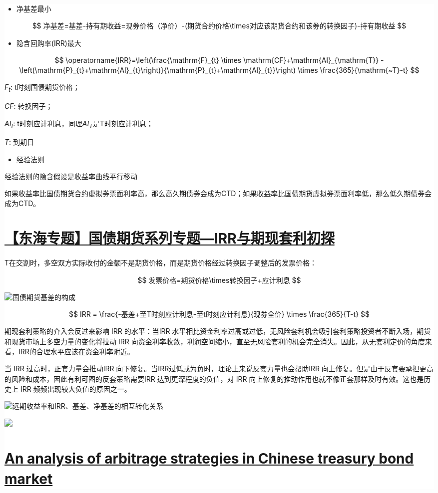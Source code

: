 - 净基差最小

$$
净基差=基差-持有期收益=现券价格（净价）-(期货合约价格\times对应该期货合约和该券的转换因子)-持有期收益
$$

- 隐含回购率(IRR)最大

$$
\operatorname{IRR}=\left(\frac{\mathrm{F}_{t} \times \mathrm{CF}+\mathrm{AI}_{\mathrm{T}} -\left(\mathrm{P}_{t}+\mathrm{AI}_{t}\right)}{\mathrm{P}_{t}+\mathrm{Al}_{t}}\right) \times \frac{365}{\mathrm{~T}-t}
$$

$F_t$: t时刻国债期货价格；

$CF$: 转换因子；

$AI_t$: t时刻应计利息，同理$AI_T$是T时刻应计利息；

$T$: 到期日

- 经验法则

经验法则的隐含假设是收益率曲线平行移动

如果收益率比国债期货合约虚拟券票面利率高，那么高久期债券会成为CTD；如果收益率比国债期货虚拟券票面利率低，那么低久期债券会成为CTD。


# [【东海专题】国债期货系列专题—IRR与期现套利初探](http://www.qh168.com.cn/Upload/file/20210524/20210524084515251525.pdf)

T在交割时，多空双方实际收付的金额不是期货价格，而是期货价格经过转换因子调整后的发票价格：

$$
发票价格=期货价格\times转换因子+应计利息
$$

![国债期货基差的构成](https://cdn.jsdelivr.net/gh/shiwz11/pics_public/20220719103214.png)


$$
IRR = \frac{-基差+至T时刻应计利息-至t时刻应计利息}{现券全价} \times \frac{365}{T-t}
$$

期现套利策略的介入会反过来影响 IRR 的水平：当IRR 水平相比资金利率过高或过低，无风险套利机会吸引套利策略投资者不断入场，期货和现货市场上多空力量的变化将拉动 IRR 向资金利率收敛，利润空间缩小，直至无风险套利的机会完全消失。因此，从无套利定价的角度来看，IRR的合理水平应该在资金利率附近。

当 IRR 过高时，正套力量会推动IRR 向下修复。当IRR过低或为负时，理论上来说反套力量也会帮助IRR 向上修复。但是由于反套要承担更高的风险和成本，因此有利可图的反套策略需要IRR 达到更深程度的负值，对 IRR 向上修复的推动作用也就不像正套那样及时有效。这也是历史上 IRR 频频出现较大负值的原因之一。

![远期收益率和IRR、基差、净基差的相互转化关系](https://cdn.jsdelivr.net/gh/shiwz11/pics_public/20220719152728.png)

![](https://cdn.jsdelivr.net/gh/shiwz11/pics_public/20220719161040.png)

# [An analysis of arbitrage strategies in Chinese treasury bond market](https://www.sci-hub.st/10.1080/09720502.2017.1382140)
